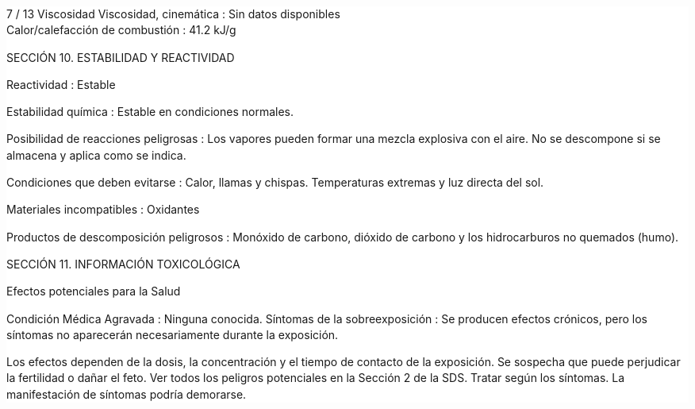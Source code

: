  
7 / 13 
Viscosidad 
Viscosidad, cinemática 
: Sin datos disponibles  
Calor/calefacción de 
combustión 
: 41.2 kJ/g 
 
 
 
 
 
 
SECCIÓN 10. ESTABILIDAD Y REACTIVIDAD 
 
Reactividad 
:  Estable 
 
Estabilidad química 
:  Estable en condiciones normales.  
 
Posibilidad de reacciones 
peligrosas 
:  Los vapores pueden formar una mezcla explosiva con el aire. 
No se descompone si se almacena y aplica como se indica. 
 
Condiciones que deben 
evitarse 
: Calor, llamas y chispas. 
Temperaturas extremas y luz directa del sol. 
 
Materiales incompatibles 
:  Oxidantes 
 
Productos de 
descomposición peligrosos 
: Monóxido de carbono, dióxido de carbono y los hidrocarburos 
no quemados (humo). 
 
 
 
SECCIÓN 11. INFORMACIÓN TOXICOLÓGICA 
 
Efectos potenciales para la Salud 
 
Condición Médica Agravada 
: Ninguna conocida. 
Síntomas de la 
sobreexposición 
: Se producen efectos crónicos, pero los síntomas no 
aparecerán necesariamente durante la exposición. 
 
Los efectos dependen de la dosis, la concentración y el 
tiempo de contacto de la exposición. 
Se sospecha que puede perjudicar la fertilidad o dañar el feto. 
Ver todos los peligros potenciales en la Sección 2 de la SDS. 
Tratar según los síntomas. La manifestación de síntomas 
podría demorarse. 
 
